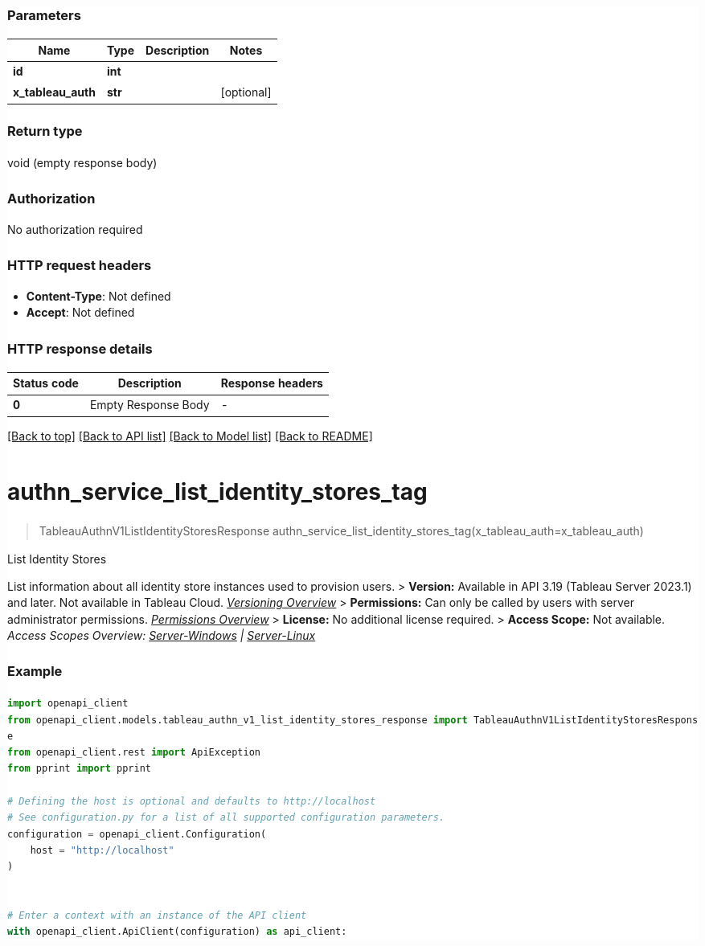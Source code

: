 

### Parameters


Name | Type | Description  | Notes
------------- | ------------- | ------------- | -------------
 **id** | **int**|  | 
 **x_tableau_auth** | **str**|  | [optional] 

### Return type

void (empty response body)

### Authorization

No authorization required

### HTTP request headers

 - **Content-Type**: Not defined
 - **Accept**: Not defined

### HTTP response details

| Status code | Description | Response headers |
|-------------|-------------|------------------|
**0** | Empty Response Body |  -  |

[[Back to top]](#) [[Back to API list]](../README.md#documentation-for-api-endpoints) [[Back to Model list]](../README.md#documentation-for-models) [[Back to README]](../README.md)

# **authn_service_list_identity_stores_tag**
> TableauAuthnV1ListIdentityStoresResponse authn_service_list_identity_stores_tag(x_tableau_auth=x_tableau_auth)

List Identity Stores

List information about all identity store instances used to provision users.   > **Version:** Available in API 3.19 (Tableau Server 2023.1) and later. Not available in Tableau Cloud. *[Versioning Overview](https://help.tableau.com/current/api/rest_api/en-us/REST/rest_api_concepts_versions.htm)*   > **Permissions:** Can only be called by users with server administrator permissions. *[Permissions Overview](https://help.tableau.com/current/api/rest_api/en-us/REST/rest_api_concepts_permissions.htm)*   > **License:** No additional license required.   > **Access Scope:** Not available.<br/>*Access Scopes Overview: [Server-Windows](https://help.tableau.com/current/server/en-us/connected_apps_scopes.htm) | [Server-Linux](https://help.tableau.com/current/server-linux/en-us/connected_apps_scopes.htm)*

### Example


```python
import openapi_client
from openapi_client.models.tableau_authn_v1_list_identity_stores_response import TableauAuthnV1ListIdentityStoresResponse
from openapi_client.rest import ApiException
from pprint import pprint

# Defining the host is optional and defaults to http://localhost
# See configuration.py for a list of all supported configuration parameters.
configuration = openapi_client.Configuration(
    host = "http://localhost"
)


# Enter a context with an instance of the API client
with openapi_client.ApiClient(configuration) as api_client:
```